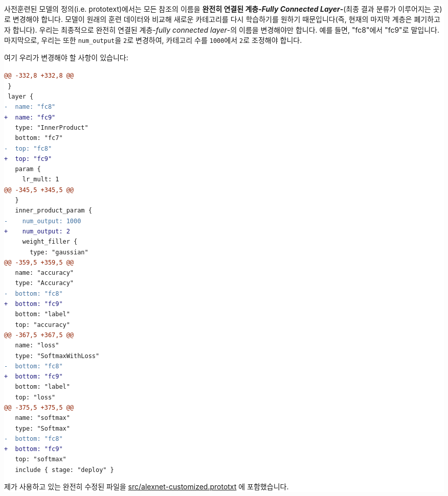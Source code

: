 사전훈련된 모델의 정의(i.e. prototext)에서는 모든 참조의 이름을 **완전히 연결된 계층-*Fully Connected Layer*-**(최종 
결과 분류가 이루어지는 곳)로 변경해야 합니다. 모델이 원래의 훈련 데이터와 비교해 새로운 
카테고리를 다시 학습하기를 원하기 때문입니다(즉, 현재의 마지막 계층은 폐기하고자 합니다). 
우리는 최종적으로 완전히 연결된 계층-*fully connected layer*-의 이름을 변경해야만 합니다. 
예를 들면, "fc8"에서 "fc9"로 말입니다. 마지막으로, 우리는 또한 `num_output`을 `2`로 변경하여, 
카테고리 수를 `1000`에서 `2`로 조정해야 합니다. 

여기 우리가 변경해야 할 사항이 있습니다:

```diff
@@ -332,8 +332,8 @@
 }
 layer {
-  name: "fc8"
+  name: "fc9"
   type: "InnerProduct"
   bottom: "fc7"
-  top: "fc8"
+  top: "fc9"
   param {
     lr_mult: 1
@@ -345,5 +345,5 @@
   }
   inner_product_param {
-    num_output: 1000
+    num_output: 2
     weight_filler {
       type: "gaussian"
@@ -359,5 +359,5 @@
   name: "accuracy"
   type: "Accuracy"
-  bottom: "fc8"
+  bottom: "fc9"
   bottom: "label"
   top: "accuracy"
@@ -367,5 +367,5 @@
   name: "loss"
   type: "SoftmaxWithLoss"
-  bottom: "fc8"
+  bottom: "fc9"
   bottom: "label"
   top: "loss"
@@ -375,5 +375,5 @@
   name: "softmax"
   type: "Softmax"
-  bottom: "fc8"
+  bottom: "fc9"
   top: "softmax"
   include { stage: "deploy" }
```

제가 사용하고 있는 완전히 수정된 파일을 [src/alexnet-customized.prototxt](src/alexnet-customized.prototxt)
에 포함했습니다.
